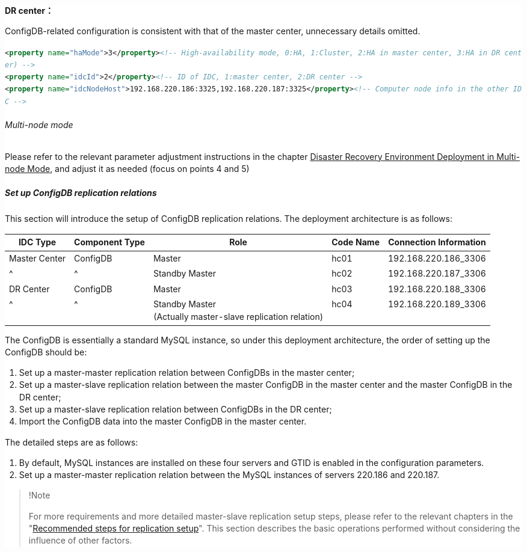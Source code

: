 **DR center：**

ConfigDB-related configuration is consistent with that of the master center, unnecessary details omitted.

```xml
<property name="haMode">3</property><!-- High-availability mode, 0:HA, 1:Cluster, 2:HA in master center, 3:HA in DR center) -->
<property name="idcId">2</property><!-- ID of IDC, 1:master center, 2:DR center -->
<property name="idcNodeHost">192.168.220.186:3325,192.168.220.187:3325</property><!-- Computer node info in the other IDC -->
```

###### Multi-node mode

Please refer to the relevant parameter adjustment instructions in the chapter [Disaster Recovery Environment Deployment in Multi-node Mode](#disaster-recovery-environment-deployment-in-multi-node-mode), and adjust it as needed (focus on points 4 and 5)

##### Set up ConfigDB replication relations

This section will introduce the setup of ConfigDB replication relations. The deployment architecture is as follows:

| IDC Type      | Component Type | Role                                                           | Code Name | Connection Information |
|---------------|----------------|----------------------------------------------------------------|-----------|------------------------|
| Master Center | ConfigDB       | Master                                                         | hc01      | 192.168.220.186_3306   |
| ^             | ^              | Standby Master                                                 | hc02      | 192.168.220.187_3306   |
| DR Center     | ConfigDB       | Master                                                         | hc03      | 192.168.220.188_3306   |
| ^             | ^              | Standby Master<br>(Actually master-slave replication relation) | hc04      | 192.168.220.189_3306   |

The ConfigDB is essentially a standard MySQL instance, so under this deployment architecture, the order of setting up the ConfigDB should be:

1. Set up a master-master replication relation between ConfigDBs in the master center;
2. Set up a master-slave replication relation between the master ConfigDB in the master center and the master ConfigDB in the DR center;
3. Set up a master-slave replication relation between ConfigDBs in the DR center;
4. Import the ConfigDB data into the master ConfigDB in the master center.

The detailed steps are as follows:

1. By default, MySQL instances are installed on these four servers and GTID is enabled in the configuration parameters.
2. Set up a master-master replication relation between the MySQL instances of servers 220.186 and 220.187.

> !Note
>
> For more requirements and more detailed master-slave replication setup steps, please refer to the relevant chapters in the "[Recommended steps for replication setup](#recommended-steps-for-replication-setup)". This section describes the basic operations performed without considering the influence of other factors.
